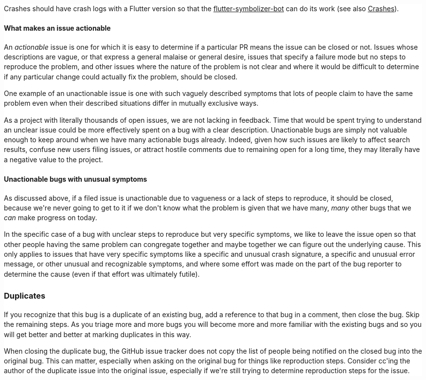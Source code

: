 Crashes should have crash logs with a Flutter version so that the
[flutter-symbolizer-bot](https://github.com/flutter-symbolizer-bot) can do its
work (see also [Crashes](../engine/Crashes.md)).

#### What makes an issue actionable

An _actionable_ issue is one for which it is easy to determine if a particular
PR means the issue can be closed or not. Issues whose descriptions are vague, or
that express a general malaise or general desire, issues that specify a failure
mode but no steps to reproduce the problem, and other issues where the nature of
the problem is not clear and where it would be difficult to determine if any
particular change could actually fix the problem, should be closed.

One example of an unactionable issue is one with such vaguely described symptoms
that lots of people claim to have the same problem even when their described
situations differ in mutually exclusive ways.

As a project with literally thousands of open issues, we are not lacking in
feedback. Time that would be spent trying to understand an unclear issue could
be more effectively spent on a bug with a clear description. Unactionable bugs
are simply not valuable enough to keep around when we have many actionable bugs
already. Indeed, given how such issues are likely to affect search results,
confuse new users filing issues, or attract hostile comments due to remaining
open for a long time, they may literally have a negative value to the project.

#### Unactionable bugs with unusual symptoms

As discussed above, if a filed issue is unactionable due to vagueness or a lack
of steps to reproduce, it should be closed, because we're never going to get to
it if we don't know what the problem is given that we have many, _many_ other
bugs that we _can_ make progress on today.

In the specific case of a bug with unclear steps to reproduce but very specific
symptoms, we like to leave the issue open so that other people having the same
problem can congregate together and maybe together we can figure out the
underlying cause. This only applies to issues that have very specific symptoms
like a specific and unusual crash signature, a specific and unusual error
message, or other unusual and recognizable symptoms, and where some effort was
made on the part of the bug reporter to determine the cause (even if that effort
was ultimately futile).

### Duplicates

If you recognize that this bug is a duplicate of an existing bug, add a
reference to that bug in a comment, then close the bug. Skip the remaining
steps. As you triage more and more bugs you will become more and more familiar
with the existing bugs and so you will get better and better at marking
duplicates in this way.

When closing the duplicate bug, the GitHub issue tracker does not copy the list
of people being notified on the closed bug into the original bug. This can
matter, especially when asking on the original bug for things like reproduction
steps. Consider cc'ing the author of the duplicate issue into the original
issue, especially if we're still trying to determine reproduction steps for the
issue.
